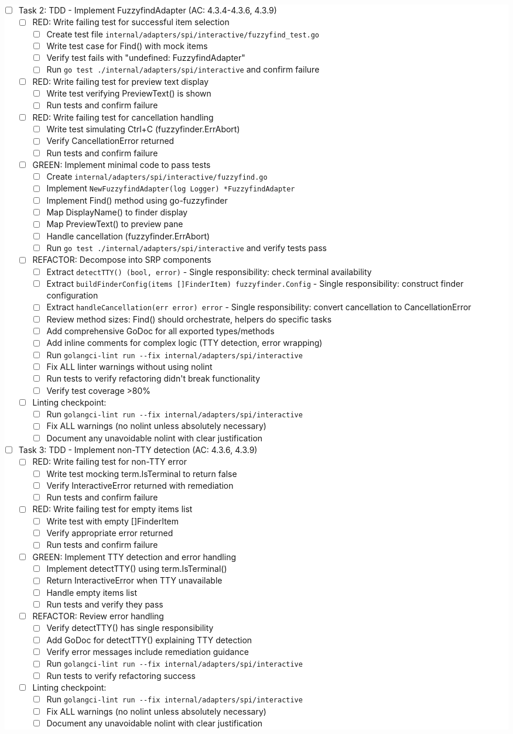 - [ ] Task 2: TDD - Implement FuzzyfindAdapter (AC: 4.3.4-4.3.6, 4.3.9)
  - [ ] RED: Write failing test for successful item selection
    - [ ] Create test file `internal/adapters/spi/interactive/fuzzyfind_test.go`
    - [ ] Write test case for Find() with mock items
    - [ ] Verify test fails with "undefined: FuzzyfindAdapter"
    - [ ] Run `go test ./internal/adapters/spi/interactive` and confirm failure
  - [ ] RED: Write failing test for preview text display
    - [ ] Write test verifying PreviewText() is shown
    - [ ] Run tests and confirm failure
  - [ ] RED: Write failing test for cancellation handling
    - [ ] Write test simulating Ctrl+C (fuzzyfinder.ErrAbort)
    - [ ] Verify CancellationError returned
    - [ ] Run tests and confirm failure
  - [ ] GREEN: Implement minimal code to pass tests
    - [ ] Create `internal/adapters/spi/interactive/fuzzyfind.go`
    - [ ] Implement `NewFuzzyfindAdapter(log Logger) *FuzzyfindAdapter`
    - [ ] Implement Find() method using go-fuzzyfinder
    - [ ] Map DisplayName() to finder display
    - [ ] Map PreviewText() to preview pane
    - [ ] Handle cancellation (fuzzyfinder.ErrAbort)
    - [ ] Run `go test ./internal/adapters/spi/interactive` and verify tests pass
  - [ ] REFACTOR: Decompose into SRP components
    - [ ] Extract `detectTTY() (bool, error)` - Single responsibility: check terminal availability
    - [ ] Extract `buildFinderConfig(items []FinderItem) fuzzyfinder.Config` - Single responsibility: construct finder configuration
    - [ ] Extract `handleCancellation(err error) error` - Single responsibility: convert cancellation to CancellationError
    - [ ] Review method sizes: Find() should orchestrate, helpers do specific tasks
    - [ ] Add comprehensive GoDoc for all exported types/methods
    - [ ] Add inline comments for complex logic (TTY detection, error wrapping)
    - [ ] Run `golangci-lint run --fix internal/adapters/spi/interactive`
    - [ ] Fix ALL linter warnings without using nolint
    - [ ] Run tests to verify refactoring didn't break functionality
    - [ ] Verify test coverage >80%
  - [ ] Linting checkpoint:
    - [ ] Run `golangci-lint run --fix internal/adapters/spi/interactive`
    - [ ] Fix ALL warnings (no nolint unless absolutely necessary)
    - [ ] Document any unavoidable nolint with clear justification

- [ ] Task 3: TDD - Implement non-TTY detection (AC: 4.3.6, 4.3.9)
  - [ ] RED: Write failing test for non-TTY error
    - [ ] Write test mocking term.IsTerminal to return false
    - [ ] Verify InteractiveError returned with remediation
    - [ ] Run tests and confirm failure
  - [ ] RED: Write failing test for empty items list
    - [ ] Write test with empty []FinderItem
    - [ ] Verify appropriate error returned
    - [ ] Run tests and confirm failure
  - [ ] GREEN: Implement TTY detection and error handling
    - [ ] Implement detectTTY() using term.IsTerminal()
    - [ ] Return InteractiveError when TTY unavailable
    - [ ] Handle empty items list
    - [ ] Run tests and verify they pass
  - [ ] REFACTOR: Review error handling
    - [ ] Verify detectTTY() has single responsibility
    - [ ] Add GoDoc for detectTTY() explaining TTY detection
    - [ ] Verify error messages include remediation guidance
    - [ ] Run `golangci-lint run --fix internal/adapters/spi/interactive`
    - [ ] Run tests to verify refactoring success
  - [ ] Linting checkpoint:
    - [ ] Run `golangci-lint run --fix internal/adapters/spi/interactive`
    - [ ] Fix ALL warnings (no nolint unless absolutely necessary)
    - [ ] Document any unavoidable nolint with clear justification
